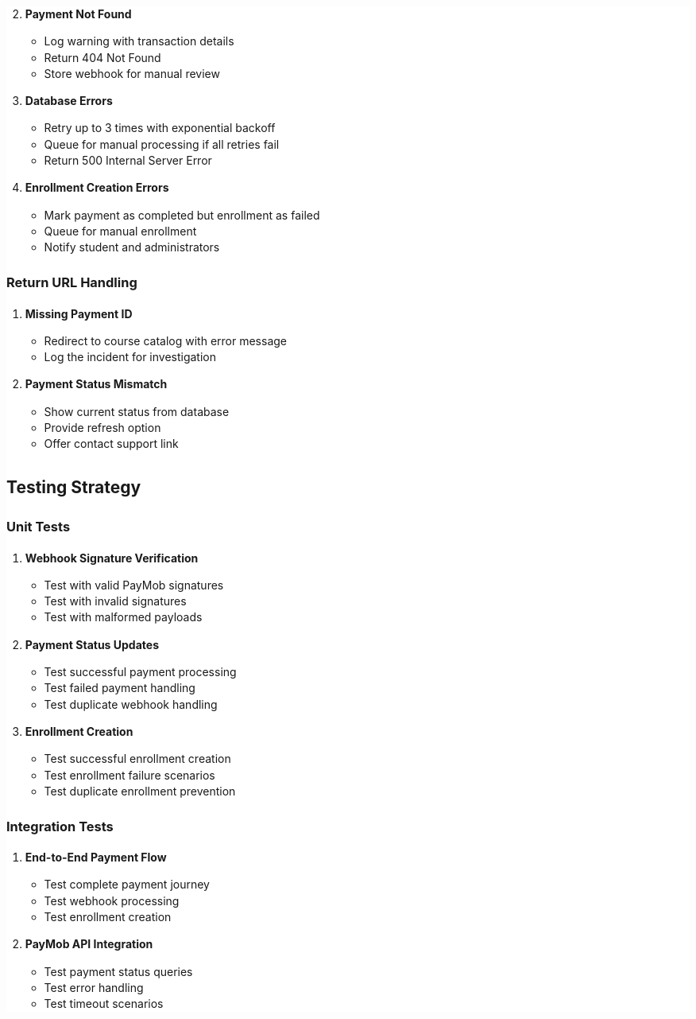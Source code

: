 2. **Payment Not Found**
   - Log warning with transaction details
   - Return 404 Not Found
   - Store webhook for manual review

3. **Database Errors**
   - Retry up to 3 times with exponential backoff
   - Queue for manual processing if all retries fail
   - Return 500 Internal Server Error

4. **Enrollment Creation Errors**
   - Mark payment as completed but enrollment as failed
   - Queue for manual enrollment
   - Notify student and administrators

### Return URL Handling

1. **Missing Payment ID**
   - Redirect to course catalog with error message
   - Log the incident for investigation

2. **Payment Status Mismatch**
   - Show current status from database
   - Provide refresh option
   - Offer contact support link

## Testing Strategy

### Unit Tests

1. **Webhook Signature Verification**
   - Test with valid PayMob signatures
   - Test with invalid signatures
   - Test with malformed payloads

2. **Payment Status Updates**
   - Test successful payment processing
   - Test failed payment handling
   - Test duplicate webhook handling

3. **Enrollment Creation**
   - Test successful enrollment creation
   - Test enrollment failure scenarios
   - Test duplicate enrollment prevention

### Integration Tests

1. **End-to-End Payment Flow**
   - Test complete payment journey
   - Test webhook processing
   - Test enrollment creation

2. **PayMob API Integration**
   - Test payment status queries
   - Test error handling
   - Test timeout scenarios
